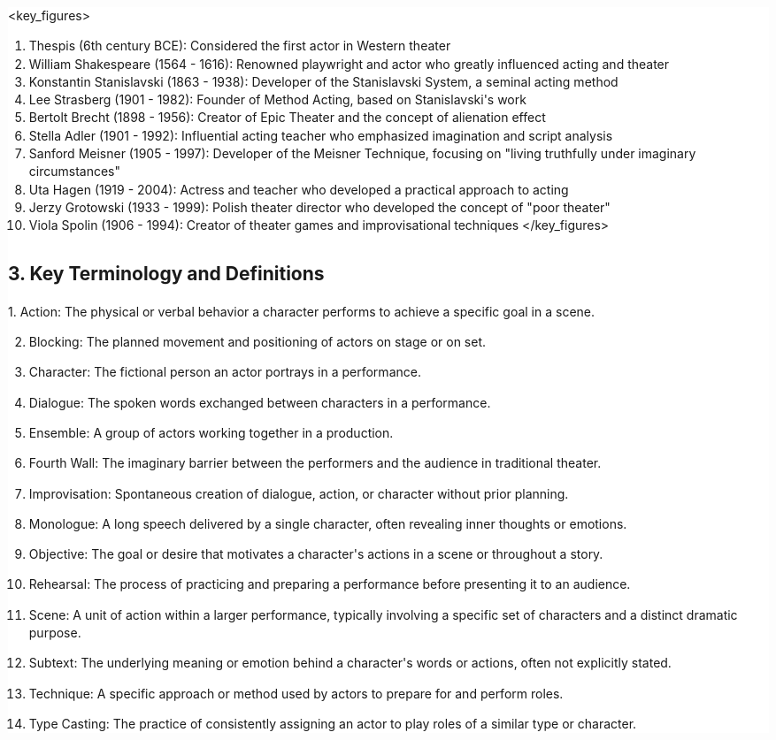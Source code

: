 <key_figures>
1. Thespis (6th century BCE): Considered the first actor in Western theater
2. William Shakespeare (1564 - 1616): Renowned playwright and actor who greatly influenced acting and theater
3. Konstantin Stanislavski (1863 - 1938): Developer of the Stanislavski System, a seminal acting method
4. Lee Strasberg (1901 - 1982): Founder of Method Acting, based on Stanislavski's work
5. Bertolt Brecht (1898 - 1956): Creator of Epic Theater and the concept of alienation effect
6. Stella Adler (1901 - 1992): Influential acting teacher who emphasized imagination and script analysis
7. Sanford Meisner (1905 - 1997): Developer of the Meisner Technique, focusing on "living truthfully under imaginary circumstances"
8. Uta Hagen (1919 - 2004): Actress and teacher who developed a practical approach to acting
9. Jerzy Grotowski (1933 - 1999): Polish theater director who developed the concept of "poor theater"
10. Viola Spolin (1906 - 1994): Creator of theater games and improvisational techniques
</key_figures>

## 3. Key Terminology and Definitions

<glossary>
1. <term>Action</term>: The physical or verbal behavior a character performs to achieve a specific goal in a scene.

2. <term>Blocking</term>: The planned movement and positioning of actors on stage or on set.

3. <term>Character</term>: The fictional person an actor portrays in a performance.

4. <term>Dialogue</term>: The spoken words exchanged between characters in a performance.

5. <term>Ensemble</term>: A group of actors working together in a production.

6. <term>Fourth Wall</term>: The imaginary barrier between the performers and the audience in traditional theater.

7. <term>Improvisation</term>: Spontaneous creation of dialogue, action, or character without prior planning.

8. <term>Monologue</term>: A long speech delivered by a single character, often revealing inner thoughts or emotions.

9. <term>Objective</term>: The goal or desire that motivates a character's actions in a scene or throughout a story.

10. <term>Rehearsal</term>: The process of practicing and preparing a performance before presenting it to an audience.

11. <term>Scene</term>: A unit of action within a larger performance, typically involving a specific set of characters and a distinct dramatic purpose.

12. <term>Subtext</term>: The underlying meaning or emotion behind a character's words or actions, often not explicitly stated.

13. <term>Technique</term>: A specific approach or method used by actors to prepare for and perform roles.

14. <term>Type Casting</term>: The practice of consistently assigning an actor to play roles of a similar type or character.
